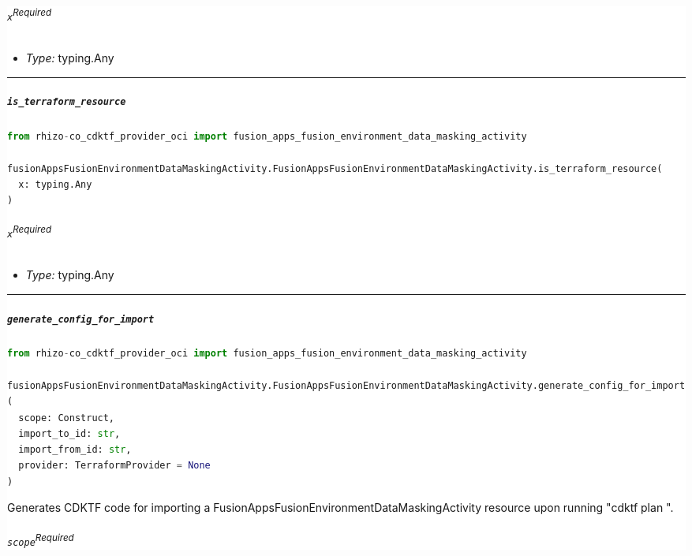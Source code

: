 ###### `x`<sup>Required</sup> <a name="x" id="rhizo-co-terraform-provider-oci.fusionAppsFusionEnvironmentDataMaskingActivity.FusionAppsFusionEnvironmentDataMaskingActivity.isTerraformElement.parameter.x"></a>

- *Type:* typing.Any

---

##### `is_terraform_resource` <a name="is_terraform_resource" id="rhizo-co-terraform-provider-oci.fusionAppsFusionEnvironmentDataMaskingActivity.FusionAppsFusionEnvironmentDataMaskingActivity.isTerraformResource"></a>

```python
from rhizo-co_cdktf_provider_oci import fusion_apps_fusion_environment_data_masking_activity

fusionAppsFusionEnvironmentDataMaskingActivity.FusionAppsFusionEnvironmentDataMaskingActivity.is_terraform_resource(
  x: typing.Any
)
```

###### `x`<sup>Required</sup> <a name="x" id="rhizo-co-terraform-provider-oci.fusionAppsFusionEnvironmentDataMaskingActivity.FusionAppsFusionEnvironmentDataMaskingActivity.isTerraformResource.parameter.x"></a>

- *Type:* typing.Any

---

##### `generate_config_for_import` <a name="generate_config_for_import" id="rhizo-co-terraform-provider-oci.fusionAppsFusionEnvironmentDataMaskingActivity.FusionAppsFusionEnvironmentDataMaskingActivity.generateConfigForImport"></a>

```python
from rhizo-co_cdktf_provider_oci import fusion_apps_fusion_environment_data_masking_activity

fusionAppsFusionEnvironmentDataMaskingActivity.FusionAppsFusionEnvironmentDataMaskingActivity.generate_config_for_import(
  scope: Construct,
  import_to_id: str,
  import_from_id: str,
  provider: TerraformProvider = None
)
```

Generates CDKTF code for importing a FusionAppsFusionEnvironmentDataMaskingActivity resource upon running "cdktf plan <stack-name>".

###### `scope`<sup>Required</sup> <a name="scope" id="rhizo-co-terraform-provider-oci.fusionAppsFusionEnvironmentDataMaskingActivity.FusionAppsFusionEnvironmentDataMaskingActivity.generateConfigForImport.parameter.scope"></a>
